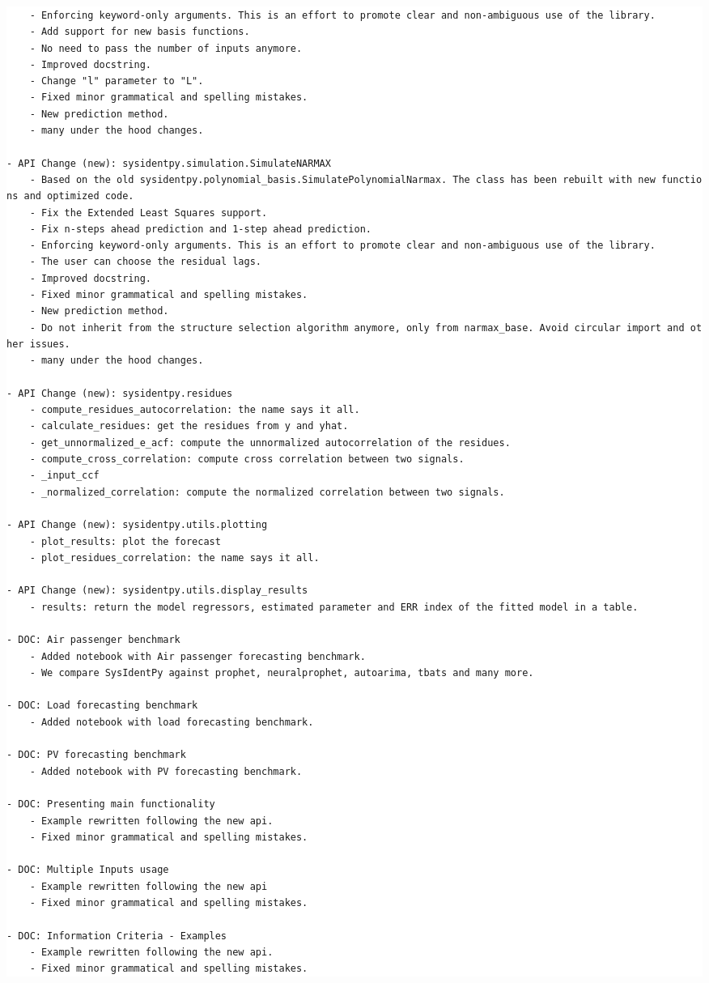 ~~~~~~~
    - Enforcing keyword-only arguments. This is an effort to promote clear and non-ambiguous use of the library.
    - Add support for new basis functions.
    - No need to pass the number of inputs anymore.
    - Improved docstring.
    - Change "l" parameter to "L".
    - Fixed minor grammatical and spelling mistakes.
    - New prediction method.
    - many under the hood changes.

- API Change (new): sysidentpy.simulation.SimulateNARMAX
    - Based on the old sysidentpy.polynomial_basis.SimulatePolynomialNarmax. The class has been rebuilt with new functions and optimized code.
    - Fix the Extended Least Squares support.
    - Fix n-steps ahead prediction and 1-step ahead prediction.
    - Enforcing keyword-only arguments. This is an effort to promote clear and non-ambiguous use of the library.
    - The user can choose the residual lags.
    - Improved docstring.
    - Fixed minor grammatical and spelling mistakes.
    - New prediction method.
    - Do not inherit from the structure selection algorithm anymore, only from narmax_base. Avoid circular import and other issues.
    - many under the hood changes.

- API Change (new): sysidentpy.residues
    - compute_residues_autocorrelation: the name says it all.
    - calculate_residues: get the residues from y and yhat.
    - get_unnormalized_e_acf: compute the unnormalized autocorrelation of the residues.
    - compute_cross_correlation: compute cross correlation between two signals.
    - _input_ccf
    - _normalized_correlation: compute the normalized correlation between two signals.

- API Change (new): sysidentpy.utils.plotting
    - plot_results: plot the forecast
    - plot_residues_correlation: the name says it all.

- API Change (new): sysidentpy.utils.display_results
    - results: return the model regressors, estimated parameter and ERR index of the fitted model in a table.

- DOC: Air passenger benchmark
    - Added notebook with Air passenger forecasting benchmark.
    - We compare SysIdentPy against prophet, neuralprophet, autoarima, tbats and many more.

- DOC: Load forecasting benchmark
    - Added notebook with load forecasting benchmark.

- DOC: PV forecasting benchmark
    - Added notebook with PV forecasting benchmark.

- DOC: Presenting main functionality
    - Example rewritten following the new api.
    - Fixed minor grammatical and spelling mistakes.

- DOC: Multiple Inputs usage
    - Example rewritten following the new api
    - Fixed minor grammatical and spelling mistakes.

- DOC: Information Criteria - Examples
    - Example rewritten following the new api.
    - Fixed minor grammatical and spelling mistakes.

~~~~~~~